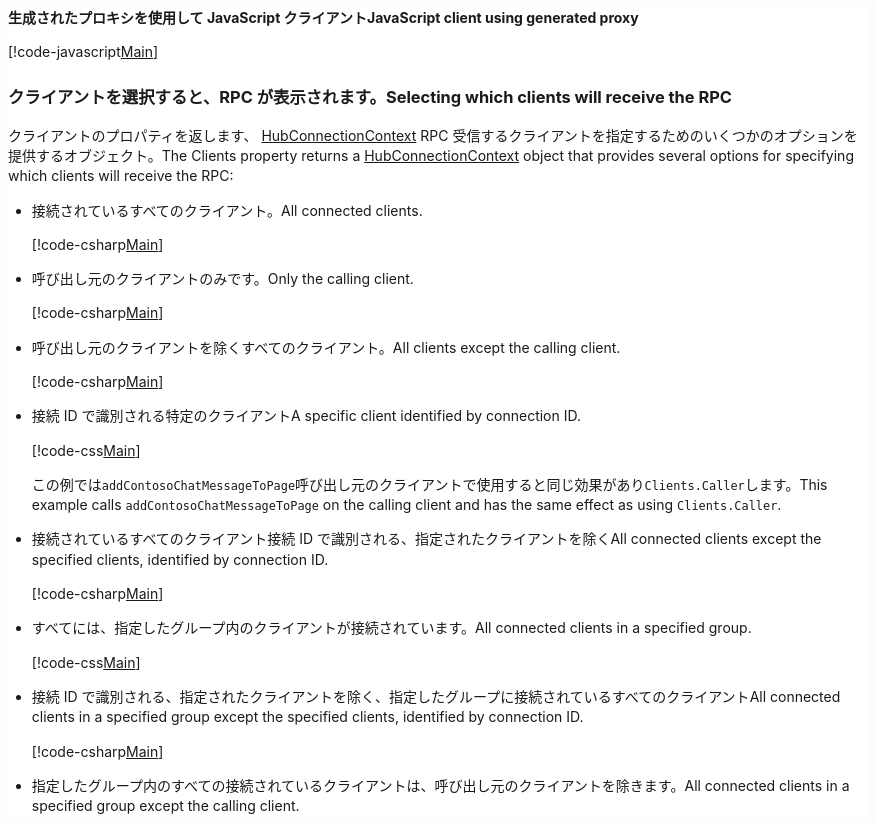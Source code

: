 <span data-ttu-id="18360-256">**生成されたプロキシを使用して JavaScript クライアント**</span><span class="sxs-lookup"><span data-stu-id="18360-256">**JavaScript client using generated proxy**</span></span>

[!code-javascript[Main](signalr-1x-hubs-api-guide-server/samples/sample26.js?highlight=2-3)]

<a id="selectingclients"></a>

### <a name="selecting-which-clients-will-receive-the-rpc"></a><span data-ttu-id="18360-257">クライアントを選択すると、RPC が表示されます。</span><span class="sxs-lookup"><span data-stu-id="18360-257">Selecting which clients will receive the RPC</span></span>

<span data-ttu-id="18360-258">クライアントのプロパティを返します、 [HubConnectionContext](https://msdn.microsoft.com/library/microsoft.aspnet.signalr.hubs.hubconnectioncontext(v=vs.111).aspx) RPC 受信するクライアントを指定するためのいくつかのオプションを提供するオブジェクト。</span><span class="sxs-lookup"><span data-stu-id="18360-258">The Clients property returns a [HubConnectionContext](https://msdn.microsoft.com/library/microsoft.aspnet.signalr.hubs.hubconnectioncontext(v=vs.111).aspx) object that provides several options for specifying which clients will receive the RPC:</span></span>

- <span data-ttu-id="18360-259">接続されているすべてのクライアント。</span><span class="sxs-lookup"><span data-stu-id="18360-259">All connected clients.</span></span>

    [!code-csharp[Main](signalr-1x-hubs-api-guide-server/samples/sample27.cs)]
- <span data-ttu-id="18360-260">呼び出し元のクライアントのみです。</span><span class="sxs-lookup"><span data-stu-id="18360-260">Only the calling client.</span></span>

    [!code-csharp[Main](signalr-1x-hubs-api-guide-server/samples/sample28.cs)]
- <span data-ttu-id="18360-261">呼び出し元のクライアントを除くすべてのクライアント。</span><span class="sxs-lookup"><span data-stu-id="18360-261">All clients except the calling client.</span></span>

    [!code-csharp[Main](signalr-1x-hubs-api-guide-server/samples/sample29.cs)]
- <span data-ttu-id="18360-262">接続 ID で識別される特定のクライアント</span><span class="sxs-lookup"><span data-stu-id="18360-262">A specific client identified by connection ID.</span></span>

    [!code-css[Main](signalr-1x-hubs-api-guide-server/samples/sample30.css)]

    <span data-ttu-id="18360-263">この例では`addContosoChatMessageToPage`呼び出し元のクライアントで使用すると同じ効果があり`Clients.Caller`します。</span><span class="sxs-lookup"><span data-stu-id="18360-263">This example calls `addContosoChatMessageToPage` on the calling client and has the same effect as using `Clients.Caller`.</span></span>
- <span data-ttu-id="18360-264">接続されているすべてのクライアント接続 ID で識別される、指定されたクライアントを除く</span><span class="sxs-lookup"><span data-stu-id="18360-264">All connected clients except the specified clients, identified by connection ID.</span></span>

    [!code-csharp[Main](signalr-1x-hubs-api-guide-server/samples/sample31.cs)]
- <span data-ttu-id="18360-265">すべてには、指定したグループ内のクライアントが接続されています。</span><span class="sxs-lookup"><span data-stu-id="18360-265">All connected clients in a specified group.</span></span>

    [!code-css[Main](signalr-1x-hubs-api-guide-server/samples/sample32.css)]
- <span data-ttu-id="18360-266">接続 ID で識別される、指定されたクライアントを除く、指定したグループに接続されているすべてのクライアント</span><span class="sxs-lookup"><span data-stu-id="18360-266">All connected clients in a specified group except the specified clients, identified by connection ID.</span></span>

    [!code-csharp[Main](signalr-1x-hubs-api-guide-server/samples/sample33.cs)]
- <span data-ttu-id="18360-267">指定したグループ内のすべての接続されているクライアントは、呼び出し元のクライアントを除きます。</span><span class="sxs-lookup"><span data-stu-id="18360-267">All connected clients in a specified group except the calling client.</span></span>
